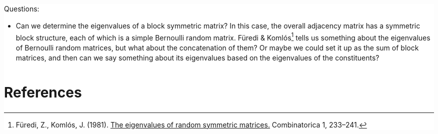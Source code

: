 Questions:
- Can we determine the eigenvalues of a block symmetric matrix? In this case, the overall adjacency matrix has a symmetric block structure, each of which is a simple Bernoulli random matrix. Füredi & Komlós[^furedi] tells us something about the eigenvalues of Bernoulli random matrices, but what about the concatenation of them? Or maybe we could set it up as the sum of block matrices, and then can we say something about its eigenvalues based on the eigenvalues of the constituents?



# References
[^guionnet]: Guionnet, A. (2023). [Bernoulli Random Matrices.](https://ems.press/books/standalone/262/5172), also on arXiv [here](https://arxiv.org/abs/2112.05506)

[^ttao]: [Topics in random matrix theory](), T. Tao - 2023

[^furedi]: Füredi, Z., Komlós, J. (1981). [The eigenvalues of random symmetric matrices.](https://link.springer.com/article/10.1007/BF02579329) Combinatorica 1, 233–241.

[^Alt]: Alt, J., Ducatez, R., & Knowles, A. (2021). [Extremal eigenvalues of critical Erdős–Rényi graphs.](https://doi.org/10.1214/20-AOP1483) The Annals of Probability, 49(3), 1347–1401. 

[^Benaych19]: Benaych-Georges, F., Bordenave, C., & Knowles, A. (2019). [Largest Eigenvalues of Sparse Inhomogeneous Erdős–Rényi Graphs.](https://www.jstor.org/stable/26730468) The Annals of Probability, 47(3), 1653–1676.

[^Benaych20]: Benaych-Georges, F., Bordenave, C., & Knowles, A. (2020). [Spectral radii of sparse random matrices.](https://doi.org/10.1214/19-AIHP1033) Annales de l’Institut Henri Poincaré, Probabilités et Statistiques, 56(3), 2141–2161. 

[^Rubin-Delanchy]: Rubin-Delanchy, P., Cape, J., Tang, M., & Priebe, C. E. (2022). A Statistical Interpretation of Spectral Embedding: The Generalised Random Dot Product Graph. Journal of the Royal Statistical Society Series B: Statistical Methodology, 84(4), 1446–1473. https://doi.org/10.1111/rssb.12509

[^Mele]: Mele, A., Hao, L., Cape, J., & Priebe, C. E. (2021). Spectral inference for large Stochastic Blockmodels with nodal covariates (arXiv:1908.06438). arXiv. https://doi.org/10.48550/arXiv.1908.06438





